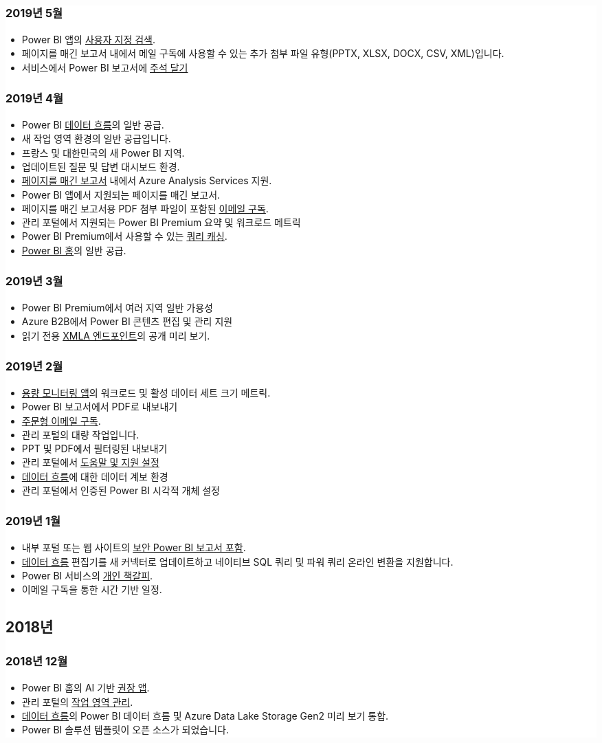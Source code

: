 ### <a name="may-2019"></a>2019년 5월
* Power BI 앱의 [사용자 지정 검색](../collaborate-share/service-create-distribute-apps.md).
* 페이지를 매긴 보고서 내에서 메일 구독에 사용할 수 있는 추가 첨부 파일 유형(PPTX, XLSX, DOCX, CSV, XML)입니다.
* 서비스에서 Power BI 보고서에 [주석 달기](https://powerbi.microsoft.com/blog/announcing-report-commenting-for-power-bi-service-and-mobile/)

### <a name="april-2019"></a>2019년 4월
* Power BI [데이터 흐름](../transform-model/dataflows/dataflows-introduction-self-service.md)의 일반 공급.
* 새 작업 영역 환경의 일반 공급입니다.
* 프랑스 및 대한민국의 새 Power BI 지역.
* 업데이트된 질문 및 답변 대시보드 환경.
* [페이지를 매긴 보고서](../paginated-reports/paginated-reports-report-builder-power-bi.md) 내에서 Azure Analysis Services 지원.
* Power BI 앱에서 지원되는 페이지를 매긴 보고서.
* 페이지를 매긴 보고서용 PDF 첨부 파일이 포함된 [이메일 구독](https://powerbi.microsoft.com/blog/e-mail-subscriptions-for-paginated-reports-is-now-available/).
* 관리 포털에서 지원되는 Power BI Premium 요약 및 워크로드 메트릭
* Power BI Premium에서 사용할 수 있는 [쿼리 캐싱](../connect-data/power-bi-query-caching.md).
* [Power BI 홈](https://powerbi.microsoft.com/blog/announcing-power-bi-home-general-availability-ga-roadmap/)의 일반 공급.

### <a name="march-2019"></a>2019년 3월
* Power BI Premium에서 여러 지역 일반 가용성
* Azure B2B에서 Power BI 콘텐츠 편집 및 관리 지원
* 읽기 전용 [XMLA 엔드포인트](https://powerbi.microsoft.com/blog/power-bi-open-platform-connectivity-with-xmla-endpoints-public-preview/)의 공개 미리 보기.

### <a name="february-2019"></a>2019년 2월
* [용량 모니터링 앱](https://powerbi.microsoft.com/blog/new-monitoring-capabilities-for-power-bi-premium-capacities/)의 워크로드 및 활성 데이터 세트 크기 메트릭.
* Power BI 보고서에서 PDF로 내보내기
* [주문형 이메일 구독](../collaborate-share/service-publish-to-web.md).
* 관리 포털의 대량 작업입니다.
* PPT 및 PDF에서 필터링된 내보내기
* 관리 포털에서 [도움말 및 지원 설정](https://powerbi.microsoft.com/blog/tailoring-help-and-support-for-power-bi-users/)
* [데이터 흐름](../transform-model/dataflows/dataflows-introduction-self-service.md)에 대한 데이터 계보 환경
* 관리 포털에서 인증된 Power BI 시각적 개체 설정

### <a name="january-2019"></a>2019년 1월
* 내부 포털 또는 웹 사이트의 [보안 Power BI 보고서 포함](../collaborate-share/service-embed-report-spo.md).
* [데이터 흐름](../transform-model/dataflows/dataflows-introduction-self-service.md) 편집기를 새 커넥터로 업데이트하고 네이티브 SQL 쿼리 및 파워 쿼리 온라인 변환을 지원합니다.
* Power BI 서비스의 [개인 책갈피](https://powerbi.microsoft.com/blog/announcing-personal-bookmarks-in-the-power-bi-service/).
* 이메일 구독을 통한 시간 기반 일정.

## <a name="2018"></a>2018년
### <a name="december-2018"></a>2018년 12월
* Power BI 홈의 AI 기반 [권장 앱](https://powerbi.microsoft.com/blog/announcing-ai-powered-app-recommendations-getting-the-right-insights-to-the-right-people/).
* 관리 포털의 [작업 영역 관리](https://powerbi.microsoft.com/blog/workspace-management-in-the-admin-portal/).
* [데이터 흐름](../transform-model/dataflows/dataflows-introduction-self-service.md)의 Power BI 데이터 흐름 및 Azure Data Lake Storage Gen2 미리 보기 통합.
* Power BI 솔루션 템플릿이 오픈 소스가 되었습니다.
